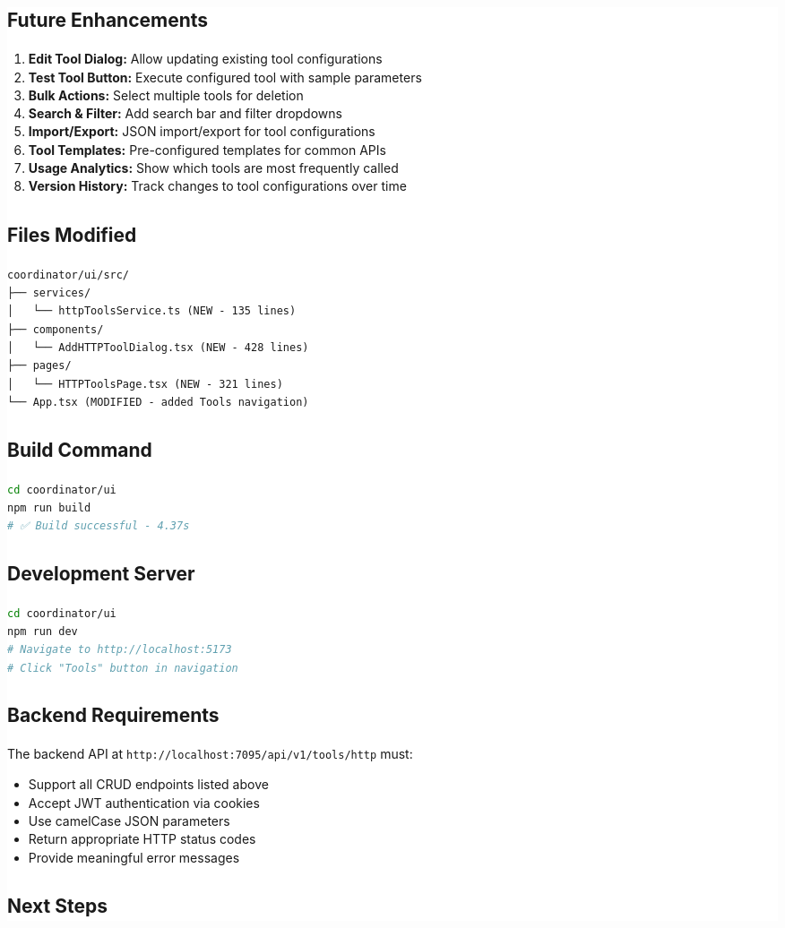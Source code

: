 ## Future Enhancements

1. **Edit Tool Dialog:** Allow updating existing tool configurations
2. **Test Tool Button:** Execute configured tool with sample parameters
3. **Bulk Actions:** Select multiple tools for deletion
4. **Search & Filter:** Add search bar and filter dropdowns
5. **Import/Export:** JSON import/export for tool configurations
6. **Tool Templates:** Pre-configured templates for common APIs
7. **Usage Analytics:** Show which tools are most frequently called
8. **Version History:** Track changes to tool configurations over time

## Files Modified

```
coordinator/ui/src/
├── services/
│   └── httpToolsService.ts (NEW - 135 lines)
├── components/
│   └── AddHTTPToolDialog.tsx (NEW - 428 lines)
├── pages/
│   └── HTTPToolsPage.tsx (NEW - 321 lines)
└── App.tsx (MODIFIED - added Tools navigation)
```

## Build Command

```bash
cd coordinator/ui
npm run build
# ✅ Build successful - 4.37s
```

## Development Server

```bash
cd coordinator/ui
npm run dev
# Navigate to http://localhost:5173
# Click "Tools" button in navigation
```

## Backend Requirements

The backend API at `http://localhost:7095/api/v1/tools/http` must:
- Support all CRUD endpoints listed above
- Accept JWT authentication via cookies
- Use camelCase JSON parameters
- Return appropriate HTTP status codes
- Provide meaningful error messages

## Next Steps
